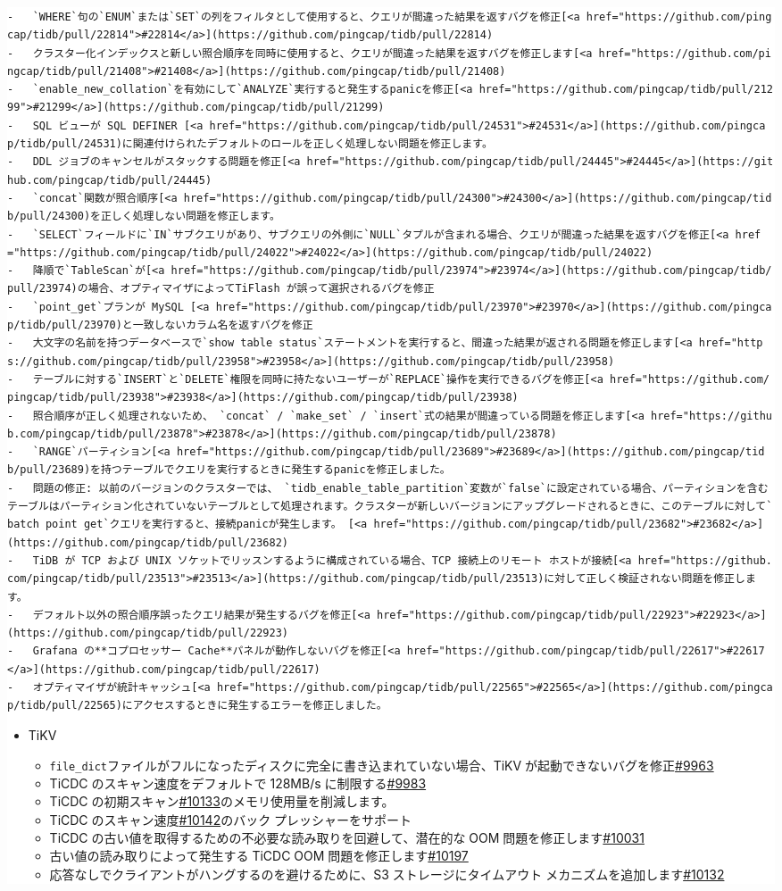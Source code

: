     -   `WHERE`句の`ENUM`または`SET`の列をフィルタとして使用すると、クエリが間違った結果を返すバグを修正[<a href="https://github.com/pingcap/tidb/pull/22814">#22814</a>](https://github.com/pingcap/tidb/pull/22814)
    -   クラスター化インデックスと新しい照合順序を同時に使用すると、クエリが間違った結果を返すバグを修正します[<a href="https://github.com/pingcap/tidb/pull/21408">#21408</a>](https://github.com/pingcap/tidb/pull/21408)
    -   `enable_new_collation`を有効にして`ANALYZE`実行すると発生するpanicを修正[<a href="https://github.com/pingcap/tidb/pull/21299">#21299</a>](https://github.com/pingcap/tidb/pull/21299)
    -   SQL ビューが SQL DEFINER [<a href="https://github.com/pingcap/tidb/pull/24531">#24531</a>](https://github.com/pingcap/tidb/pull/24531)に関連付けられたデフォルトのロールを正しく処理しない問題を修正します。
    -   DDL ジョブのキャンセルがスタックする問題を修正[<a href="https://github.com/pingcap/tidb/pull/24445">#24445</a>](https://github.com/pingcap/tidb/pull/24445)
    -   `concat`関数が照合順序[<a href="https://github.com/pingcap/tidb/pull/24300">#24300</a>](https://github.com/pingcap/tidb/pull/24300)を正しく処理しない問題を修正します。
    -   `SELECT`フィールドに`IN`サブクエリがあり、サブクエリの外側に`NULL`タプルが含まれる場合、クエリが間違った結果を返すバグを修正[<a href="https://github.com/pingcap/tidb/pull/24022">#24022</a>](https://github.com/pingcap/tidb/pull/24022)
    -   降順で`TableScan`が[<a href="https://github.com/pingcap/tidb/pull/23974">#23974</a>](https://github.com/pingcap/tidb/pull/23974)の場合、オプティマイザによってTiFlash が誤って選択されるバグを修正
    -   `point_get`プランが MySQL [<a href="https://github.com/pingcap/tidb/pull/23970">#23970</a>](https://github.com/pingcap/tidb/pull/23970)と一致しないカラム名を返すバグを修正
    -   大文字の名前を持つデータベースで`show table status`ステートメントを実行すると、間違った結果が返される問題を修正します[<a href="https://github.com/pingcap/tidb/pull/23958">#23958</a>](https://github.com/pingcap/tidb/pull/23958)
    -   テーブルに対する`INSERT`と`DELETE`権限を同時に持たないユーザーが`REPLACE`操作を実行できるバグを修正[<a href="https://github.com/pingcap/tidb/pull/23938">#23938</a>](https://github.com/pingcap/tidb/pull/23938)
    -   照合順序が正しく処理されないため、 `concat` / `make_set` / `insert`式の結果が間違っている問題を修正します[<a href="https://github.com/pingcap/tidb/pull/23878">#23878</a>](https://github.com/pingcap/tidb/pull/23878)
    -   `RANGE`パーティション[<a href="https://github.com/pingcap/tidb/pull/23689">#23689</a>](https://github.com/pingcap/tidb/pull/23689)を持つテーブルでクエリを実行するときに発生するpanicを修正しました。
    -   問題の修正: 以前のバージョンのクラスターでは、 `tidb_enable_table_partition`変数が`false`に設定されている場合、パーティションを含むテーブルはパーティション化されていないテーブルとして処理されます。クラスターが新しいバージョンにアップグレードされるときに、このテーブルに対して`batch point get`クエリを実行すると、接続panicが発生します。 [<a href="https://github.com/pingcap/tidb/pull/23682">#23682</a>](https://github.com/pingcap/tidb/pull/23682)
    -   TiDB が TCP および UNIX ソケットでリッスンするように構成されている場合、TCP 接続上のリモート ホストが接続[<a href="https://github.com/pingcap/tidb/pull/23513">#23513</a>](https://github.com/pingcap/tidb/pull/23513)に対して正しく検証されない問題を修正します。
    -   デフォルト以外の照合順序誤ったクエリ結果が発生するバグを修正[<a href="https://github.com/pingcap/tidb/pull/22923">#22923</a>](https://github.com/pingcap/tidb/pull/22923)
    -   Grafana の**コプロセッサー Cache**パネルが動作しないバグを修正[<a href="https://github.com/pingcap/tidb/pull/22617">#22617</a>](https://github.com/pingcap/tidb/pull/22617)
    -   オプティマイザが統計キャッシュ[<a href="https://github.com/pingcap/tidb/pull/22565">#22565</a>](https://github.com/pingcap/tidb/pull/22565)にアクセスするときに発生するエラーを修正しました。

-   TiKV

    -   `file_dict`ファイルがフルになったディスクに完全に書き込まれていない場合、TiKV が起動できないバグを修正[<a href="https://github.com/tikv/tikv/pull/9963">#9963</a>](https://github.com/tikv/tikv/pull/9963)
    -   TiCDC のスキャン速度をデフォルトで 128MB/s に制限する[<a href="https://github.com/tikv/tikv/pull/9983">#9983</a>](https://github.com/tikv/tikv/pull/9983)
    -   TiCDC の初期スキャン[<a href="https://github.com/tikv/tikv/pull/10133">#10133</a>](https://github.com/tikv/tikv/pull/10133)のメモリ使用量を削減します。
    -   TiCDC のスキャン速度[<a href="https://github.com/tikv/tikv/pull/10142">#10142</a>](https://github.com/tikv/tikv/pull/10142)のバック プレッシャーをサポート
    -   TiCDC の古い値を取得するための不必要な読み取りを回避して、潜在的な OOM 問題を修正します[<a href="https://github.com/tikv/tikv/pull/10031">#10031</a>](https://github.com/tikv/tikv/pull/10031)
    -   古い値の読み取りによって発生する TiCDC OOM 問題を修正します[<a href="https://github.com/tikv/tikv/pull/10197">#10197</a>](https://github.com/tikv/tikv/pull/10197)
    -   応答なしでクライアントがハングするのを避けるために、S3 ストレージにタイムアウト メカニズムを追加します[<a href="https://github.com/tikv/tikv/pull/10132">#10132</a>](https://github.com/tikv/tikv/pull/10132)
